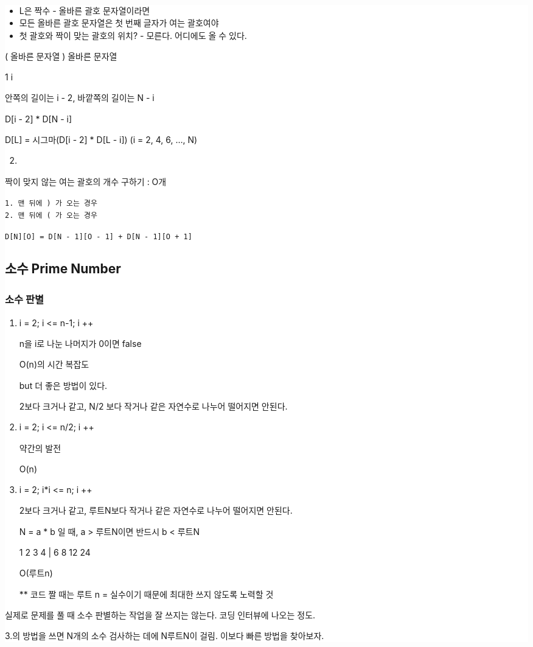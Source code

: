 - L은 짝수 - 올바른 괄호 문자열이라면
- 모든 올바른 괄호 문자열은 첫 번째 글자가 여는 괄호여야
- 첫 괄호와 짝이 맞는 괄호의 위치? - 모른다. 어디에도 올 수 있다.

(   올바른 문자열    )        올바른 문자열

1                           i

안쪽의 길이는 i - 2, 바깥쪽의 길이는 N - i

D[i - 2] * D[N - i]

D[L] = 시그마(D[i - 2] * D[L - i])  (i = 2, 4, 6, …, N)



2)

짝이 맞지 않는 여는 괄호의 개수 구하기 : O개

 	1. 맨 뒤에 ) 가 오는 경우
 	2. 맨 뒤에 ( 가 오는 경우

`D[N][O] = D[N - 1][O - 1] + D[N - 1][O + 1]`



## 소수 Prime Number

### 소수 판별

1. i = 2; i <= n-1; i ++

   n을 i로 나눈 나머지가 0이면 false

   O(n)의 시간 복잡도

   but 더 좋은 방법이 있다.

   2보다 크거나 같고, N/2 보다 작거나 같은 자연수로 나누어 떨어지면 안된다.

2. i = 2; i <= n/2; i ++

   약간의 발전

   O(n)

3. i = 2; i*i <= n; i ++

   2보다 크거나 같고, 루트N보다 작거나 같은 자연수로 나누어 떨어지면 안된다.

   N = a * b 일 때, a > 루트N이면 반드시 b < 루트N

   1 2 3 4 | 6 8 12 24

   O(루트n)

   ** 코드 짤 때는 루트 n = 실수이기 때문에 최대한 쓰지 않도록 노력할 것

실제로 문제를 풀 때 소수 판별하는 작업을 잘 쓰지는 않는다. 코딩 인터뷰에 나오는 정도.

3.의 방법을 쓰면 N개의 소수 검사하는 데에 N루트N이 걸림. 이보다 빠른 방법을 찾아보자.

